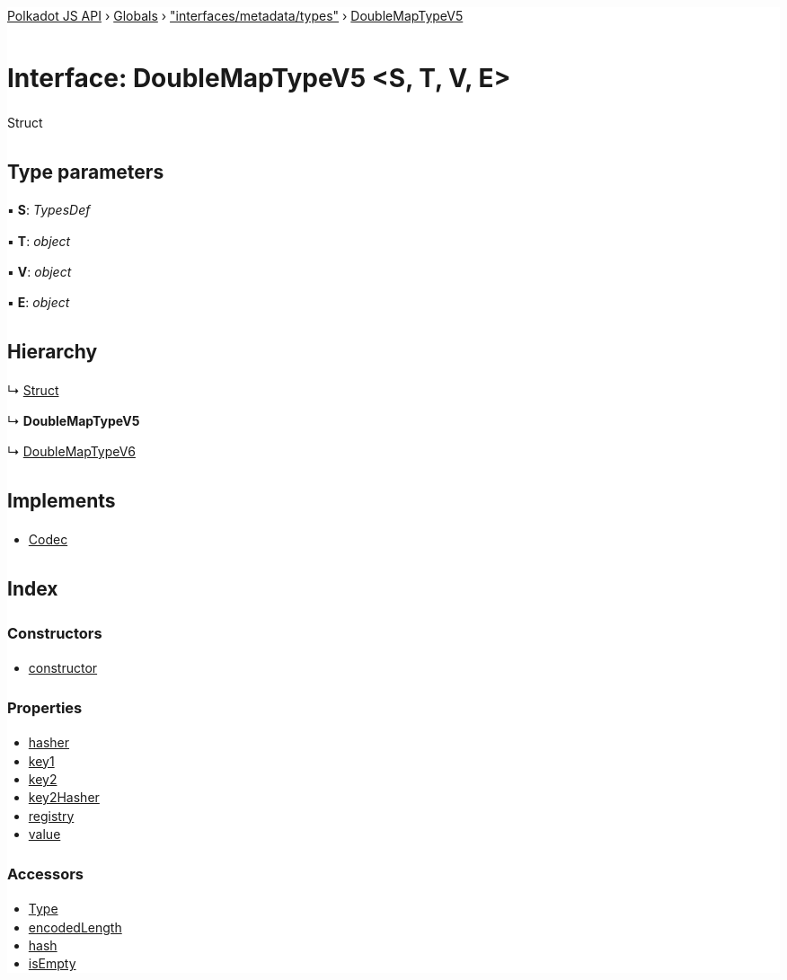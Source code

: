[Polkadot JS API](../README.md) › [Globals](../globals.md) › ["interfaces/metadata/types"](../modules/_interfaces_metadata_types_.md) › [DoubleMapTypeV5](_interfaces_metadata_types_.doublemaptypev5.md)

# Interface: DoubleMapTypeV5 <**S, T, V, E**>

Struct

## Type parameters

▪ **S**: *TypesDef*

▪ **T**: *object*

▪ **V**: *object*

▪ **E**: *object*

## Hierarchy

  ↳ [Struct](../classes/_codec_struct_.struct.md)

  ↳ **DoubleMapTypeV5**

  ↳ [DoubleMapTypeV6](_interfaces_metadata_types_.doublemaptypev6.md)

## Implements

* [Codec](_types_.codec.md)

## Index

### Constructors

* [constructor](_interfaces_metadata_types_.doublemaptypev5.md#constructor)

### Properties

* [hasher](_interfaces_metadata_types_.doublemaptypev5.md#hasher)
* [key1](_interfaces_metadata_types_.doublemaptypev5.md#key1)
* [key2](_interfaces_metadata_types_.doublemaptypev5.md#key2)
* [key2Hasher](_interfaces_metadata_types_.doublemaptypev5.md#key2hasher)
* [registry](_interfaces_metadata_types_.doublemaptypev5.md#registry)
* [value](_interfaces_metadata_types_.doublemaptypev5.md#value)

### Accessors

* [Type](_interfaces_metadata_types_.doublemaptypev5.md#type)
* [encodedLength](_interfaces_metadata_types_.doublemaptypev5.md#encodedlength)
* [hash](_interfaces_metadata_types_.doublemaptypev5.md#hash)
* [isEmpty](_interfaces_metadata_types_.doublemaptypev5.md#isempty)

